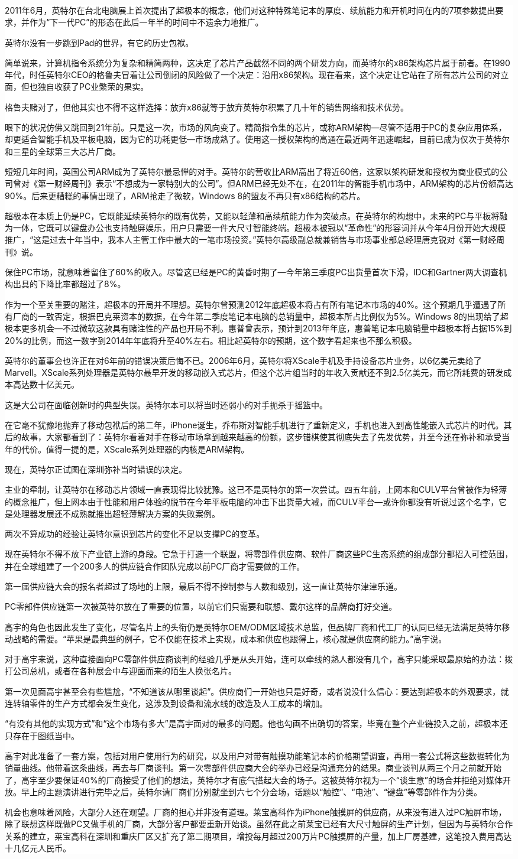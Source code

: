 2011年6月，英特尔在台北电脑展上首次提出了超极本的概念，他们对这种特殊笔记本的厚度、续航能力和开机时间在内的7项参数提出要求，并作为“下一代PC”的形态在此后一年半的时间中不遗余力地推广。

英特尔没有一步跳到Pad的世界，有它的历史包袱。

简单说来，计算机指令系统分为复杂和精简两种，这决定了芯片产品截然不同的两个研发方向，而英特尔的x86架构芯片属于前者。在1990年代，时任英特尔CEO的格鲁夫冒着让公司倒闭的风险做了一个决定：沿用x86架构。现在看来，这个决定让它站在了所有芯片公司的对立面，但也独自收获了PC业繁荣的果实。

格鲁夫赌对了，但他其实也不得不这样选择：放弃x86就等于放弃英特尔积累了几十年的销售网络和技术优势。

眼下的状况仿佛又跳回到21年前。只是这一次，市场的风向变了。精简指令集的芯片，或称ARM架构―尽管不适用于PC的复杂应用体系，却更适合智能手机及平板电脑，因为它的功耗更低―市场成熟了。使用这一授权架构的高通在最近两年迅速崛起，目前已成为仅次于英特尔和三星的全球第三大芯片厂商。

短短几年时间，英国公司ARM成为了英特尔最忌惮的对手。英特尔的营收比ARM高出了将近60倍，这家以架构研发和授权为商业模式的公司曾对《第一财经周刊》表示“不想成为一家特别大的公司”。但ARM已经无处不在，在2011年的智能手机市场中，ARM架构的芯片份额高达90%。后来更糟糕的事情出现了，ARM抢走了微软，Windows 8的盟友不再只有x86结构的芯片。

超极本在本质上仍是PC，它既能延续英特尔的既有优势，又能以轻薄和高续航能力作为突破点。在英特尔的构想中，未来的PC与平板将融为一体，它既可以键盘办公也支持触屏娱乐，用户只需要一件大尺寸智能终端。超极本被冠以“革命性”的形容词并从今年4月份开始大规模推广，“这是过去十年当中，我本人主管工作中最大的一笔市场投资。”英特尔高级副总裁兼销售与市场事业部总经理唐克锐对《第一财经周刊》说。

保住PC市场，就意味着留住了60%的收入。尽管这已经是PC的黄昏时期了―今年第三季度PC出货量首次下滑，IDC和Gartner两大调查机构出具的下降比率都超过了8%。

作为一个至关重要的赌注，超极本的开局并不理想。英特尔曾预测2012年底超极本将占有所有笔记本市场的40%。这个预期几乎遭遇了所有厂商的一致否定，根据巴克莱资本的数据，在今年第二季度笔记本电脑的总销量中，超极本所占比例仅为5%。Windows 8的出现给了超极本更多机会―不过微软这款具有赌注性的产品也开局不利。惠普曾表示，预计到2013年年底，惠普笔记本电脑销量中超极本将占据15%到20%的比例，而这一数字到2014年年底将升至40%左右。相比起英特尔的预期，这个数字看起来也不那么积极。

英特尔的董事会也许正在对6年前的错误决策后悔不已。2006年6月，英特尔将XScale手机及手持设备芯片业务，以6亿美元卖给了Marvell。XScale系列处理器是英特尔最早开发的移动嵌入式芯片，但这个芯片组当时的年收入贡献还不到2.5亿美元，而它所耗费的研发成本高达数十亿美元。

这是大公司在面临创新时的典型失误。英特尔本可以将当时还弱小的对手扼杀于摇篮中。

在它毫不犹豫地抛弃了移动包袱后的第二年，iPhone诞生，乔布斯对智能手机进行了重新定义，手机也进入到高性能嵌入式芯片的时代。其后的故事，大家都看到了：英特尔看着对手在移动市场拿到越来越高的份额，这步错棋使其彻底失去了先发优势，并至今还在弥补和承受当年的代价。值得一提的是，XScale系列处理器的内核是ARM架构。

现在，英特尔正试图在深圳弥补当时错误的决定。

主业的牵制，让英特尔在移动芯片领域一直表现得比较犹豫。这已不是英特尔的第一次尝试。四五年前，上网本和CULV平台曾被作为轻薄的概念推广，但上网本由于性能和用户体验的脱节在今年平板电脑的冲击下出货量大减，而CULV平台―或许你都没有听说过这个名字，它是处理器发展还不成熟就推出超轻薄解决方案的失败案例。

两次不算成功的经验让英特尔意识到芯片的变化不足以支撑PC的变革。

现在英特尔不得不放下产业链上游的身段。它急于打造一个联盟，将零部件供应商、软件厂商这些PC生态系统的组成部分都招入可控范围，并在全球组建了一个200多人的供应链合作团队完成以前PC厂商才需要做的工作。

第一届供应链大会的报名者超过了场地的上限，最后不得不控制参与人数和级别，这一直让英特尔津津乐道。

PC零部件供应链第一次被英特尔放在了重要的位置，以前它们只需要和联想、戴尔这样的品牌商打好交道。

高宇的角色也因此发生了变化，尽管名片上的头衔仍是英特尔OEM/ODM区域技术总监，但品牌厂商和代工厂的认同已经无法满足英特尔移动战略的需要。“苹果是最典型的例子，它不仅能在技术上实现，成本和供应也跟得上，核心就是供应商的能力。”高宇说。

对于高宇来说，这种直接面向PC零部件供应商谈判的经验几乎是从头开始，连可以牵线的熟人都没有几个，高宇只能采取最原始的办法：拨打公司总机，或者在各种展会中与迎面而来的陌生人换张名片。

第一次见面高宇甚至会有些尴尬，“不知道该从哪里谈起”。供应商们一开始也只是好奇，或者说没什么信心：要达到超极本的外观要求，就连转轴零件的生产方式都会发生变化，这涉及到设备和流水线的改造及人工成本的增加。

“有没有其他的实现方式”和“这个市场有多大”是高宇面对的最多的问题。他也勾画不出确切的答案，毕竟在整个产业链投入之前，超极本还只存在于图纸当中。

高宇对此准备了一套方案，包括对用户使用行为的研究，以及用户对带有触摸功能笔记本的价格期望调查，再用一套公式将这些数据转化为销量曲线。他带着这条曲线，再去与厂商谈判。第一次零部件供应商大会的举办已经是沟通充分的结果。商业谈判从两三个月之前就开始了，高宇至少要保证40%的厂商接受了他们的想法，英特尔才有底气搭起大会的场子。这被英特尔视为一个“谈生意”的场合并拒绝对媒体开放。早上的主题演讲进行完毕之后，英特尔请厂商们分别就坐到六七个分会场，话题以“触控”、“电池”、“键盘”等零部件作为分类。

机会也意味着风险，大部分人还在观望。厂商的担心并非没有道理。莱宝高科作为iPhone触摸屏的供应商，从来没有进入过PC触屏市场，除了联想这样既做PC又做手机的厂商，大部分客户都要重新开始谈。虽然在此之前莱宝已经有大尺寸触屏的生产计划，但因为与英特尔合作关系的建立，莱宝高科在深圳和重庆厂区又扩充了第二期项目，增投每月超过200万片PC触摸屏的产量，加上厂房基建，这笔投入费用高达十几亿元人民币。
